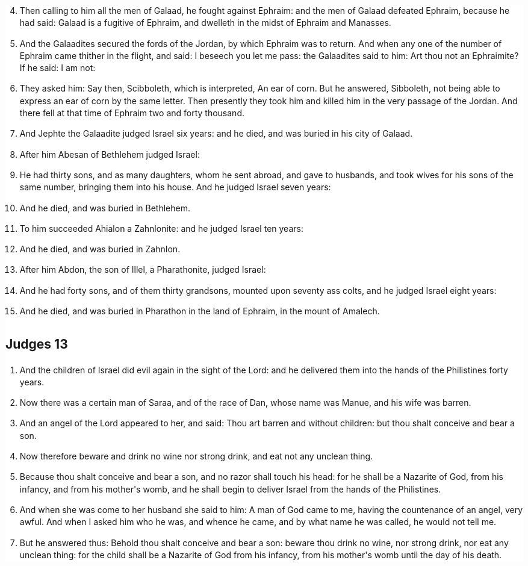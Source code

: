 4. Then calling to him all the men of Galaad, he fought against Ephraim: and the men of Galaad defeated Ephraim, because he had said: Galaad is a fugitive of Ephraim, and dwelleth in the midst of Ephraim and Manasses.

5. And the Galaadites secured the fords of the Jordan, by which Ephraim was to return. And when any one of the number of Ephraim came thither in the flight, and said: I beseech you let me pass: the Galaadites said to him: Art thou not an Ephraimite? If he said: I am not:

6. They asked him: Say then, Scibboleth, which is interpreted, An ear of corn. But he answered, Sibboleth, not being able to express an ear of corn by the same letter. Then presently they took him and killed him in the very passage of the Jordan. And there fell at that time of Ephraim two and forty thousand.

7. And Jephte the Galaadite judged Israel six years: and he died, and was buried in his city of Galaad.

8. After him Abesan of Bethlehem judged Israel:

9. He had thirty sons, and as many daughters, whom he sent abroad, and gave to husbands, and took wives for his sons of the same number, bringing them into his house. And he judged Israel seven years:

10. And he died, and was buried in Bethlehem.

11. To him succeeded Ahialon a Zahnlonite: and he judged Israel ten years:

12. And he died, and was buried in ZahnIon.

13. After him Abdon, the son of Illel, a Pharathonite, judged Israel:

14. And he had forty sons, and of them thirty grandsons, mounted upon seventy ass colts, and he judged Israel eight years:

15. And he died, and was buried in Pharathon in the land of Ephraim, in the mount of Amalech.

## Judges 13

1. And the children of Israel did evil again in the sight of the Lord: and he delivered them into the hands of the Philistines forty years.

2. Now there was a certain man of Saraa, and of the race of Dan, whose name was Manue, and his wife was barren.

3. And an angel of the Lord appeared to her, and said: Thou art barren and without children: but thou shalt conceive and bear a son.

4. Now therefore beware and drink no wine nor strong drink, and eat not any unclean thing.

5. Because thou shalt conceive and bear a son, and no razor shall touch his head: for he shall be a Nazarite of God, from his infancy, and from his mother's womb, and he shall begin to deliver Israel from the hands of the Philistines.

6. And when she was come to her husband she said to him: A man of God came to me, having the countenance of an angel, very awful. And when I asked him who he was, and whence he came, and by what name he was called, he would not tell me.

7. But he answered thus: Behold thou shalt conceive and bear a son: beware thou drink no wine, nor strong drink, nor eat any unclean thing: for the child shall be a Nazarite of God from his infancy, from his mother's womb until the day of his death.
